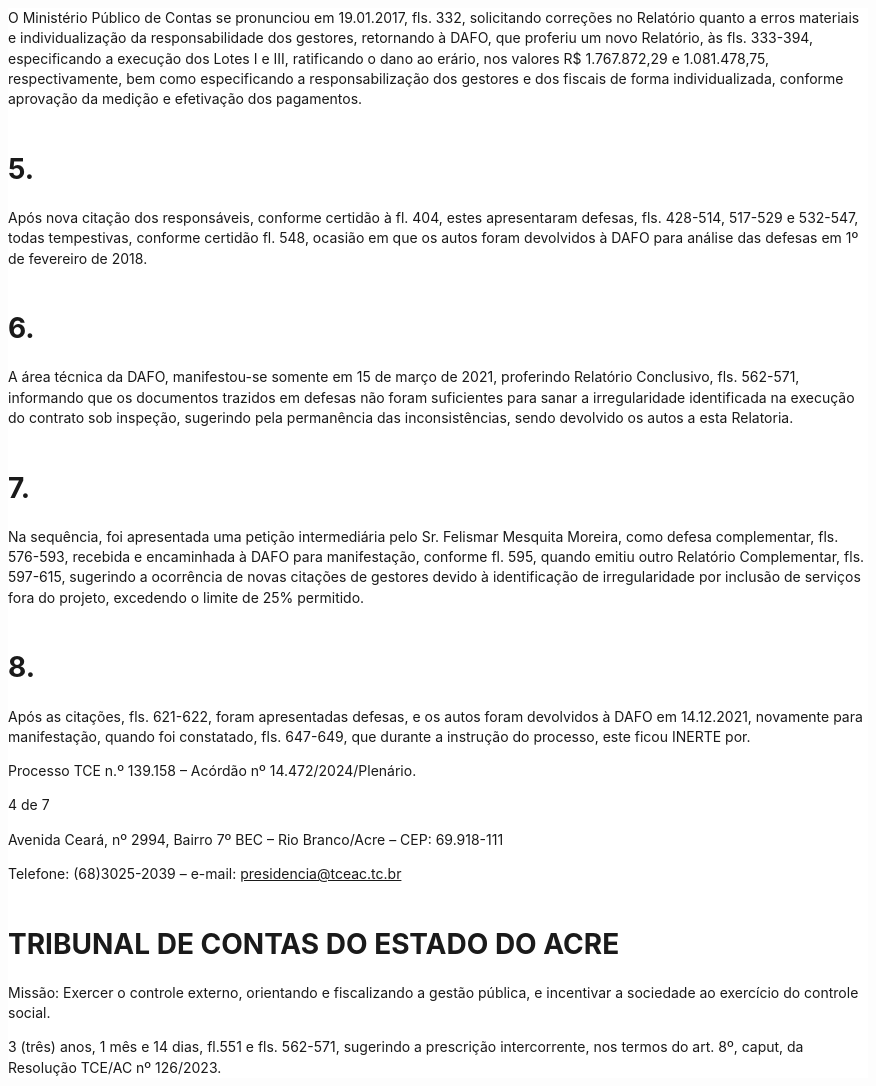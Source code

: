 O Ministério Público de Contas se pronunciou em 19.01.2017, fls. 332, solicitando correções no Relatório quanto a erros materiais e individualização da responsabilidade dos gestores, retornando à DAFO, que proferiu um novo Relatório, às fls. 333-394, especificando a execução dos Lotes I e III, ratificando o dano ao erário, nos valores R$ 1.767.872,29 e 1.081.478,75, respectivamente, bem como especificando a responsabilização dos gestores e dos fiscais de forma individualizada, conforme aprovação da medição e efetivação dos pagamentos.

# 5.

Após nova citação dos responsáveis, conforme certidão à fl. 404, estes apresentaram defesas, fls. 428-514, 517-529 e 532-547, todas tempestivas, conforme certidão fl. 548, ocasião em que os autos foram devolvidos à DAFO para análise das defesas em 1º de fevereiro de 2018.

# 6.

A área técnica da DAFO, manifestou-se somente em 15 de março de 2021, proferindo Relatório Conclusivo, fls. 562-571, informando que os documentos trazidos em defesas não foram suficientes para sanar a irregularidade identificada na execução do contrato sob inspeção, sugerindo pela permanência das inconsistências, sendo devolvido os autos a esta Relatoria.

# 7.

Na sequência, foi apresentada uma petição intermediária pelo Sr. Felismar Mesquita Moreira, como defesa complementar, fls. 576-593, recebida e encaminhada à DAFO para manifestação, conforme fl. 595, quando emitiu outro Relatório Complementar, fls. 597-615, sugerindo a ocorrência de novas citações de gestores devido à identificação de irregularidade por inclusão de serviços fora do projeto, excedendo o limite de 25% permitido.

# 8.

Após as citações, fls. 621-622, foram apresentadas defesas, e os autos foram devolvidos à DAFO em 14.12.2021, novamente para manifestação, quando foi constatado, fls. 647-649, que durante a instrução do processo, este ficou INERTE por.

Processo TCE n.º 139.158 – Acórdão nº 14.472/2024/Plenário.

4 de 7

Avenida Ceará, nº 2994, Bairro 7º BEC – Rio Branco/Acre – CEP: 69.918-111

Telefone: (68)3025-2039 – e-mail: presidencia@tceac.tc.br

# TRIBUNAL DE CONTAS DO ESTADO DO ACRE

Missão: Exercer o controle externo, orientando e fiscalizando a gestão pública, e incentivar a sociedade ao exercício do controle social.

3 (três) anos, 1 mês e 14 dias, fl.551 e fls. 562-571, sugerindo a prescrição intercorrente, nos termos do art. 8º, caput, da Resolução TCE/AC nº 126/2023.

